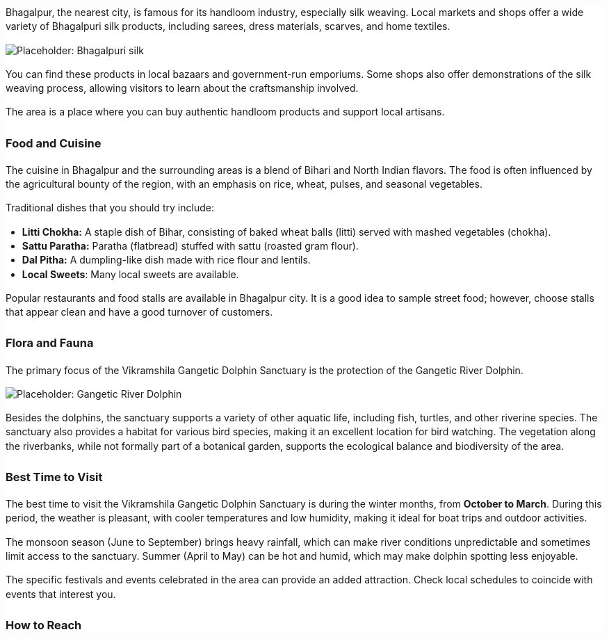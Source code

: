 Bhagalpur, the nearest city, is famous for its handloom industry, especially silk weaving. Local markets and shops offer a wide variety of Bhagalpuri silk products, including sarees, dress materials, scarves, and home textiles.

<img src="placeholder_image_bhagalpuri_silk.jpg" alt="Placeholder: Bhagalpuri silk" width="600" height="400">

You can find these products in local bazaars and government-run emporiums. Some shops also offer demonstrations of the silk weaving process, allowing visitors to learn about the craftsmanship involved.

The area is a place where you can buy authentic handloom products and support local artisans.

### **Food and Cuisine**

The cuisine in Bhagalpur and the surrounding areas is a blend of Bihari and North Indian flavors. The food is often influenced by the agricultural bounty of the region, with an emphasis on rice, wheat, pulses, and seasonal vegetables.

Traditional dishes that you should try include:

*   **Litti Chokha:** A staple dish of Bihar, consisting of baked wheat balls (litti) served with mashed vegetables (chokha).
*   **Sattu Paratha:** Paratha (flatbread) stuffed with sattu (roasted gram flour).
*   **Dal Pitha:** A dumpling-like dish made with rice flour and lentils.
*   **Local Sweets**: Many local sweets are available.

Popular restaurants and food stalls are available in Bhagalpur city. It is a good idea to sample street food; however, choose stalls that appear clean and have a good turnover of customers.

### **Flora and Fauna**

The primary focus of the Vikramshila Gangetic Dolphin Sanctuary is the protection of the Gangetic River Dolphin.

<img src="placeholder_image_gangetic_river_dolphin.jpg" alt="Placeholder: Gangetic River Dolphin" width="600" height="400">

Besides the dolphins, the sanctuary supports a variety of other aquatic life, including fish, turtles, and other riverine species. The sanctuary also provides a habitat for various bird species, making it an excellent location for bird watching. The vegetation along the riverbanks, while not formally part of a botanical garden, supports the ecological balance and biodiversity of the area.

### **Best Time to Visit**

The best time to visit the Vikramshila Gangetic Dolphin Sanctuary is during the winter months, from **October to March**. During this period, the weather is pleasant, with cooler temperatures and low humidity, making it ideal for boat trips and outdoor activities.

The monsoon season (June to September) brings heavy rainfall, which can make river conditions unpredictable and sometimes limit access to the sanctuary. Summer (April to May) can be hot and humid, which may make dolphin spotting less enjoyable.

The specific festivals and events celebrated in the area can provide an added attraction. Check local schedules to coincide with events that interest you.

### **How to Reach**
